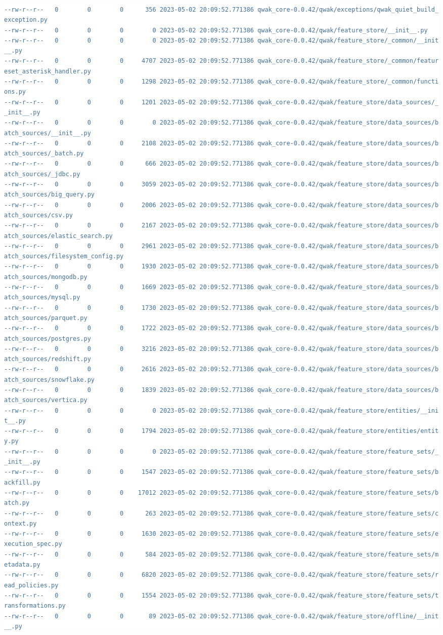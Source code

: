 ```diff
--rw-r--r--   0        0        0      356 2023-05-02 20:09:52.771386 qwak_core-0.0.42/qwak/exceptions/qwak_quiet_build_exception.py
--rw-r--r--   0        0        0        0 2023-05-02 20:09:52.771386 qwak_core-0.0.42/qwak/feature_store/__init__.py
--rw-r--r--   0        0        0        0 2023-05-02 20:09:52.771386 qwak_core-0.0.42/qwak/feature_store/_common/__init__.py
--rw-r--r--   0        0        0     4707 2023-05-02 20:09:52.771386 qwak_core-0.0.42/qwak/feature_store/_common/featureset_asterisk_handler.py
--rw-r--r--   0        0        0     1298 2023-05-02 20:09:52.771386 qwak_core-0.0.42/qwak/feature_store/_common/functions.py
--rw-r--r--   0        0        0     1201 2023-05-02 20:09:52.771386 qwak_core-0.0.42/qwak/feature_store/data_sources/__init__.py
--rw-r--r--   0        0        0        0 2023-05-02 20:09:52.771386 qwak_core-0.0.42/qwak/feature_store/data_sources/batch_sources/__init__.py
--rw-r--r--   0        0        0     2108 2023-05-02 20:09:52.771386 qwak_core-0.0.42/qwak/feature_store/data_sources/batch_sources/_batch.py
--rw-r--r--   0        0        0      666 2023-05-02 20:09:52.771386 qwak_core-0.0.42/qwak/feature_store/data_sources/batch_sources/_jdbc.py
--rw-r--r--   0        0        0     3059 2023-05-02 20:09:52.771386 qwak_core-0.0.42/qwak/feature_store/data_sources/batch_sources/big_query.py
--rw-r--r--   0        0        0     2006 2023-05-02 20:09:52.771386 qwak_core-0.0.42/qwak/feature_store/data_sources/batch_sources/csv.py
--rw-r--r--   0        0        0     2167 2023-05-02 20:09:52.771386 qwak_core-0.0.42/qwak/feature_store/data_sources/batch_sources/elastic_search.py
--rw-r--r--   0        0        0     2961 2023-05-02 20:09:52.771386 qwak_core-0.0.42/qwak/feature_store/data_sources/batch_sources/filesystem_config.py
--rw-r--r--   0        0        0     1930 2023-05-02 20:09:52.771386 qwak_core-0.0.42/qwak/feature_store/data_sources/batch_sources/mongodb.py
--rw-r--r--   0        0        0     1669 2023-05-02 20:09:52.771386 qwak_core-0.0.42/qwak/feature_store/data_sources/batch_sources/mysql.py
--rw-r--r--   0        0        0     1730 2023-05-02 20:09:52.771386 qwak_core-0.0.42/qwak/feature_store/data_sources/batch_sources/parquet.py
--rw-r--r--   0        0        0     1722 2023-05-02 20:09:52.771386 qwak_core-0.0.42/qwak/feature_store/data_sources/batch_sources/postgres.py
--rw-r--r--   0        0        0     3216 2023-05-02 20:09:52.771386 qwak_core-0.0.42/qwak/feature_store/data_sources/batch_sources/redshift.py
--rw-r--r--   0        0        0     2616 2023-05-02 20:09:52.771386 qwak_core-0.0.42/qwak/feature_store/data_sources/batch_sources/snowflake.py
--rw-r--r--   0        0        0     1839 2023-05-02 20:09:52.771386 qwak_core-0.0.42/qwak/feature_store/data_sources/batch_sources/vertica.py
--rw-r--r--   0        0        0        0 2023-05-02 20:09:52.771386 qwak_core-0.0.42/qwak/feature_store/entities/__init__.py
--rw-r--r--   0        0        0     1794 2023-05-02 20:09:52.771386 qwak_core-0.0.42/qwak/feature_store/entities/entity.py
--rw-r--r--   0        0        0        0 2023-05-02 20:09:52.771386 qwak_core-0.0.42/qwak/feature_store/feature_sets/__init__.py
--rw-r--r--   0        0        0     1547 2023-05-02 20:09:52.771386 qwak_core-0.0.42/qwak/feature_store/feature_sets/backfill.py
--rw-r--r--   0        0        0    17012 2023-05-02 20:09:52.771386 qwak_core-0.0.42/qwak/feature_store/feature_sets/batch.py
--rw-r--r--   0        0        0      263 2023-05-02 20:09:52.771386 qwak_core-0.0.42/qwak/feature_store/feature_sets/context.py
--rw-r--r--   0        0        0     1630 2023-05-02 20:09:52.771386 qwak_core-0.0.42/qwak/feature_store/feature_sets/execution_spec.py
--rw-r--r--   0        0        0      584 2023-05-02 20:09:52.771386 qwak_core-0.0.42/qwak/feature_store/feature_sets/metadata.py
--rw-r--r--   0        0        0     6820 2023-05-02 20:09:52.771386 qwak_core-0.0.42/qwak/feature_store/feature_sets/read_policies.py
--rw-r--r--   0        0        0     1554 2023-05-02 20:09:52.771386 qwak_core-0.0.42/qwak/feature_store/feature_sets/transformations.py
--rw-r--r--   0        0        0       89 2023-05-02 20:09:52.771386 qwak_core-0.0.42/qwak/feature_store/offline/__init__.py
```